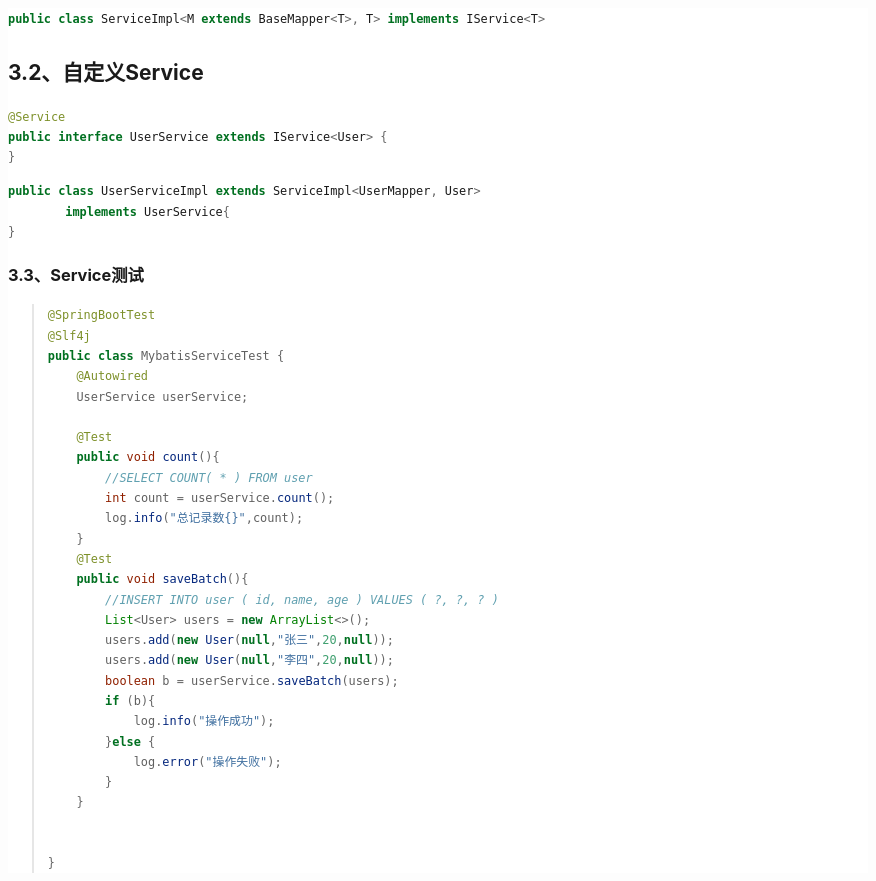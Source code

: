 ```java
public class ServiceImpl<M extends BaseMapper<T>, T> implements IService<T> 
```





## 3.2、自定义Service



```java
@Service
public interface UserService extends IService<User> {
}
```



```java
public class UserServiceImpl extends ServiceImpl<UserMapper, User> 
        implements UserService{
}
```



### 3.3、Service测试

> ```java
> @SpringBootTest
> @Slf4j
> public class MybatisServiceTest {
>     @Autowired
>     UserService userService;
> 
>     @Test
>     public void count(){
>         //SELECT COUNT( * ) FROM user
>         int count = userService.count();
>         log.info("总记录数{}",count);
>     }
>     @Test
>     public void saveBatch(){
>         //INSERT INTO user ( id, name, age ) VALUES ( ?, ?, ? )
>         List<User> users = new ArrayList<>();
>         users.add(new User(null,"张三",20,null));
>         users.add(new User(null,"李四",20,null));
>         boolean b = userService.saveBatch(users);
>         if (b){
>             log.info("操作成功");
>         }else {
>             log.error("操作失败");
>         }
>     }
> 
> 
> }
> ```
